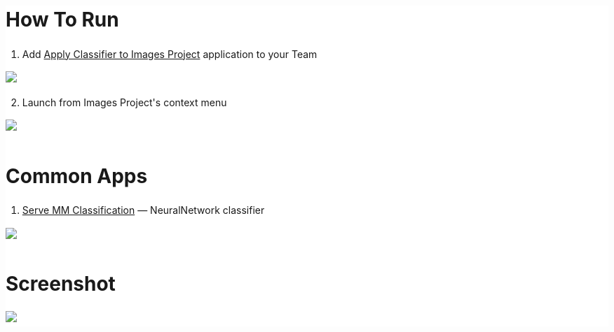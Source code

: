 

# How To Run

1. Add [Apply Classifier to Images Project](https://ecosystem.supervise.ly/apps/supervisely-ecosystem/apply-classification-model-to-project) application to your Team

<img data-key="sly-module-link" data-module-slug="supervisely-ecosystem/apply-classification-model-to-project" src="https://github.com/supervisely-ecosystem/apply-classification-model-to-project/releases/download/v0.0.1/app-name-descrition.png" width="350px"/>

2. Launch from Images Project's context menu
<img src="https://github.com/supervisely-ecosystem/apply-classification-model-to-project/releases/download/v0.0.1/how-to-run.png" style="width: 100%;"/>


# Common Apps

1. [Serve MM Classification](https://ecosystem.supervise.ly/apps/supervisely-ecosystem/mmclassification/supervisely/serve) — NeuralNetwork classifier

<img data-key="sly-module-link" data-module-slug="supervisely-ecosystem/mmclassification/supervisely/serve" src="https://github.com/supervisely-ecosystem/apply-classification-model-to-project/releases/download/v0.0.1/common-apps-1.png" width="350px"/>


# Screenshot

<img src="https://github.com/supervisely-ecosystem/apply-classification-model-to-project/releases/download/v0.0.1/screenshot.png" style="width: 100%;"/>



